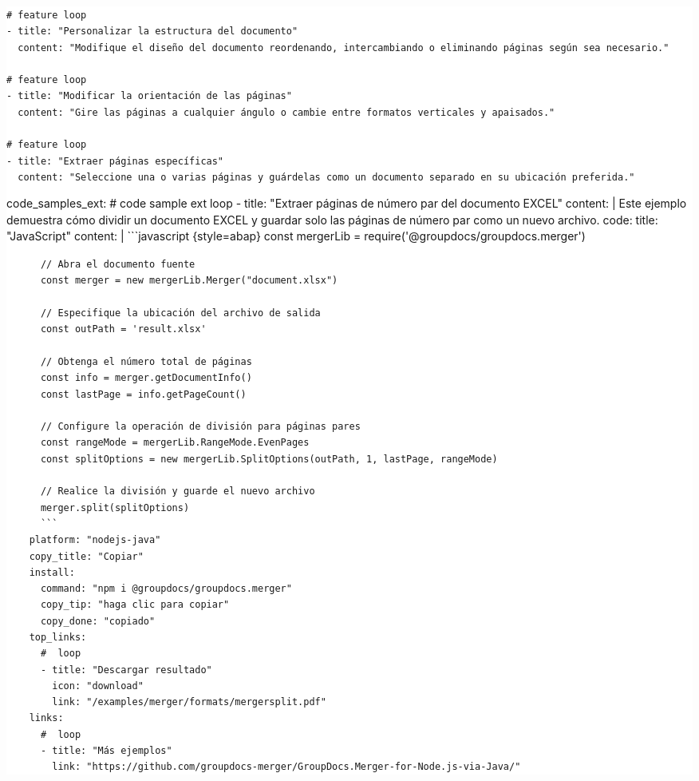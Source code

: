     # feature loop
    - title: "Personalizar la estructura del documento"
      content: "Modifique el diseño del documento reordenando, intercambiando o eliminando páginas según sea necesario."

    # feature loop
    - title: "Modificar la orientación de las páginas"
      content: "Gire las páginas a cualquier ángulo o cambie entre formatos verticales y apaisados."

    # feature loop
    - title: "Extraer páginas específicas"
      content: "Seleccione una o varias páginas y guárdelas como un documento separado en su ubicación preferida."
      
  code_samples_ext:
    # code sample ext loop
    - title: "Extraer páginas de número par del documento EXCEL"
      content: |
        Este ejemplo demuestra cómo dividir un documento EXCEL y guardar solo las páginas de número par como un nuevo archivo.
      code:
        title: "JavaScript"
        content: |
          ```javascript {style=abap}
          const mergerLib = require('@groupdocs/groupdocs.merger')
          
          // Abra el documento fuente
          const merger = new mergerLib.Merger("document.xlsx")

          // Especifique la ubicación del archivo de salida
          const outPath = 'result.xlsx'

          // Obtenga el número total de páginas
          const info = merger.getDocumentInfo()
          const lastPage = info.getPageCount()

          // Configure la operación de división para páginas pares
          const rangeMode = mergerLib.RangeMode.EvenPages
          const splitOptions = new mergerLib.SplitOptions(outPath, 1, lastPage, rangeMode)

          // Realice la división y guarde el nuevo archivo
          merger.split(splitOptions)
          ```
        platform: "nodejs-java"
        copy_title: "Copiar"
        install:
          command: "npm i @groupdocs/groupdocs.merger"
          copy_tip: "haga clic para copiar"
          copy_done: "copiado"
        top_links:
          #  loop
          - title: "Descargar resultado"
            icon: "download"
            link: "/examples/merger/formats/mergersplit.pdf"
        links:
          #  loop
          - title: "Más ejemplos"
            link: "https://github.com/groupdocs-merger/GroupDocs.Merger-for-Node.js-via-Java/"